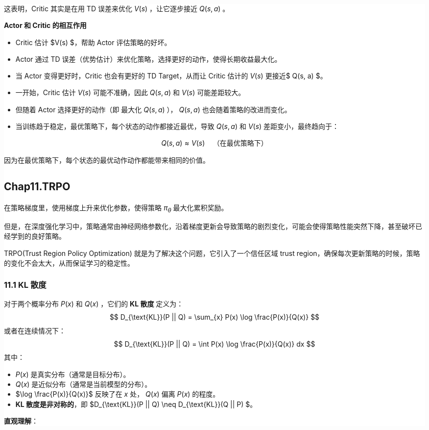 这表明，Critic 其实是在用 TD 误差来优化 $V(s)$ ，让它逐步接近 $Q(s, a)$ 。



**Actor 和 Critic 的相互作用**

- Critic 估计 $V(s) $，帮助 Actor 评估策略的好坏。

- Actor 通过 TD 误差（优势估计）来优化策略，选择更好的动作，使得长期收益最大化。

- 当 Actor 变得更好时，Critic 也会有更好的 TD Target，从而让 Critic 估计的 $V(s)$ 更接近$ Q(s, a) $。



- 一开始，Critic 估计 $V(s)$ 可能不准确，因此 $Q(s, a)$ 和 $V(s)$ 可能差距较大。

- 但随着 Actor 选择更好的动作（即 最大化 $Q(s, a$) ）， $Q(s, a)$ 也会随着策略的改进而变化。

- 当训练趋于稳定，最优策略下，每个状态的动作都接近最优，导致 $Q(s, a)$ 和 $V(s)$ 差距变小，最终趋向于：

$$
Q(s, a) \approx V(s) \quad \text{（在最优策略下）}
$$

因为在最优策略下，每个状态的最优动作动作都能带来相同的价值。



## Chap11.TRPO



在策略梯度里，使用梯度上升来优化参数，使得策略 $\pi_{\theta}$ 最大化累积奖励。

但是，在深度强化学习中，策略通常由神经网络参数化，沿着梯度更新会导致策略的剧烈变化，可能会使得策略性能突然下降，甚至破坏已经学到的良好策略。



TRPO(Trust Region Policy Optimization) 就是为了解决这个问题，它引入了一个信任区域 trust region，确保每次更新策略的时候，策略的变化不会太大，从而保证学习的稳定性。



### 11.1 KL 散度

对于两个概率分布 $P(x)$ 和 $Q(x)$ ，它们的 **KL 散度** 定义为：
$$
D_{\text{KL}}(P || Q) = \sum_{x} P(x) \log \frac{P(x)}{Q(x)}
$$
或者在连续情况下：
$$
D_{\text{KL}}(P || Q) = \int P(x) \log \frac{P(x)}{Q(x)} dx
$$
其中：

- $P(x)$ 是真实分布（通常是目标分布）。
- $Q(x)$ 是近似分布（通常是当前模型的分布）。
- $\log \frac{P(x)}{Q(x)}$ 反映了在 $x$ 处， $Q(x)$ 偏离 $P(x)$ 的程度。
- **KL 散度是非对称的**，即 $D_{\text{KL}}(P || Q) \neq D_{\text{KL}}(Q || P) $。



**直观理解**：
